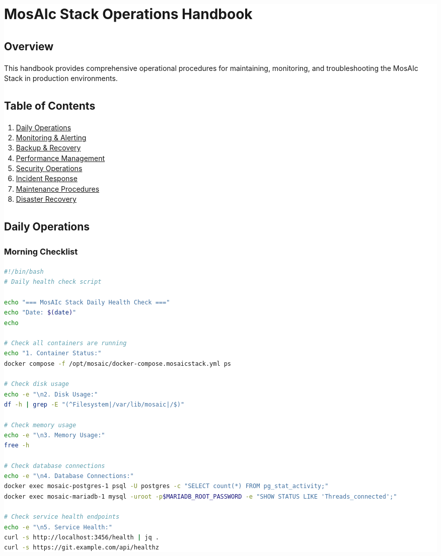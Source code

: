 # MosAIc Stack Operations Handbook

## Overview

This handbook provides comprehensive operational procedures for maintaining, monitoring, and troubleshooting the MosAIc Stack in production environments.

## Table of Contents

1. [Daily Operations](#daily-operations)
2. [Monitoring & Alerting](#monitoring--alerting)
3. [Backup & Recovery](#backup--recovery)
4. [Performance Management](#performance-management)
5. [Security Operations](#security-operations)
6. [Incident Response](#incident-response)
7. [Maintenance Procedures](#maintenance-procedures)
8. [Disaster Recovery](#disaster-recovery)

## Daily Operations

### Morning Checklist

```bash
#!/bin/bash
# Daily health check script

echo "=== MosAIc Stack Daily Health Check ==="
echo "Date: $(date)"
echo

# Check all containers are running
echo "1. Container Status:"
docker compose -f /opt/mosaic/docker-compose.mosaicstack.yml ps

# Check disk usage
echo -e "\n2. Disk Usage:"
df -h | grep -E "(^Filesystem|/var/lib/mosaic|/$)"

# Check memory usage
echo -e "\n3. Memory Usage:"
free -h

# Check database connections
echo -e "\n4. Database Connections:"
docker exec mosaic-postgres-1 psql -U postgres -c "SELECT count(*) FROM pg_stat_activity;"
docker exec mosaic-mariadb-1 mysql -uroot -p$MARIADB_ROOT_PASSWORD -e "SHOW STATUS LIKE 'Threads_connected';"

# Check service health endpoints
echo -e "\n5. Service Health:"
curl -s http://localhost:3456/health | jq .
curl -s https://git.example.com/api/healthz
```
